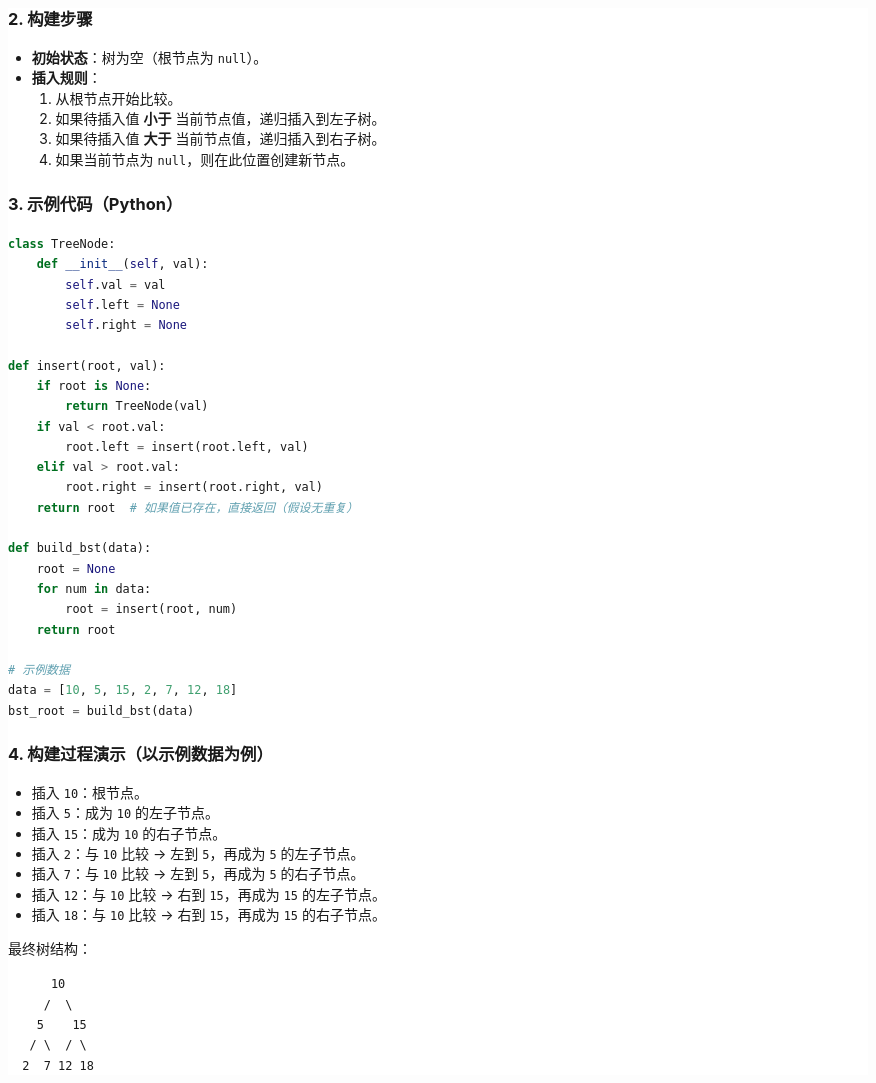 ### 2. **构建步骤**
   - **初始状态**：树为空（根节点为 `null`）。
   - **插入规则**：
     1. 从根节点开始比较。
     2. 如果待插入值 **小于** 当前节点值，递归插入到左子树。
     3. 如果待插入值 **大于** 当前节点值，递归插入到右子树。
     4. 如果当前节点为 `null`，则在此位置创建新节点。

### 3. **示例代码（Python）**
```python
class TreeNode:
    def __init__(self, val):
        self.val = val
        self.left = None
        self.right = None

def insert(root, val):
    if root is None:
        return TreeNode(val)
    if val < root.val:
        root.left = insert(root.left, val)
    elif val > root.val:
        root.right = insert(root.right, val)
    return root  # 如果值已存在，直接返回（假设无重复）

def build_bst(data):
    root = None
    for num in data:
        root = insert(root, num)
    return root

# 示例数据
data = [10, 5, 15, 2, 7, 12, 18]
bst_root = build_bst(data)
```

### 4. **构建过程演示（以示例数据为例）**
   - 插入 `10`：根节点。
   - 插入 `5`：成为 `10` 的左子节点。
   - 插入 `15`：成为 `10` 的右子节点。
   - 插入 `2`：与 `10` 比较 → 左到 `5`，再成为 `5` 的左子节点。
   - 插入 `7`：与 `10` 比较 → 左到 `5`，再成为 `5` 的右子节点。
   - 插入 `12`：与 `10` 比较 → 右到 `15`，再成为 `15` 的左子节点。
   - 插入 `18`：与 `10` 比较 → 右到 `15`，再成为 `15` 的右子节点。

最终树结构：
```
      10
     /  \
    5    15
   / \  / \
  2  7 12 18
```
